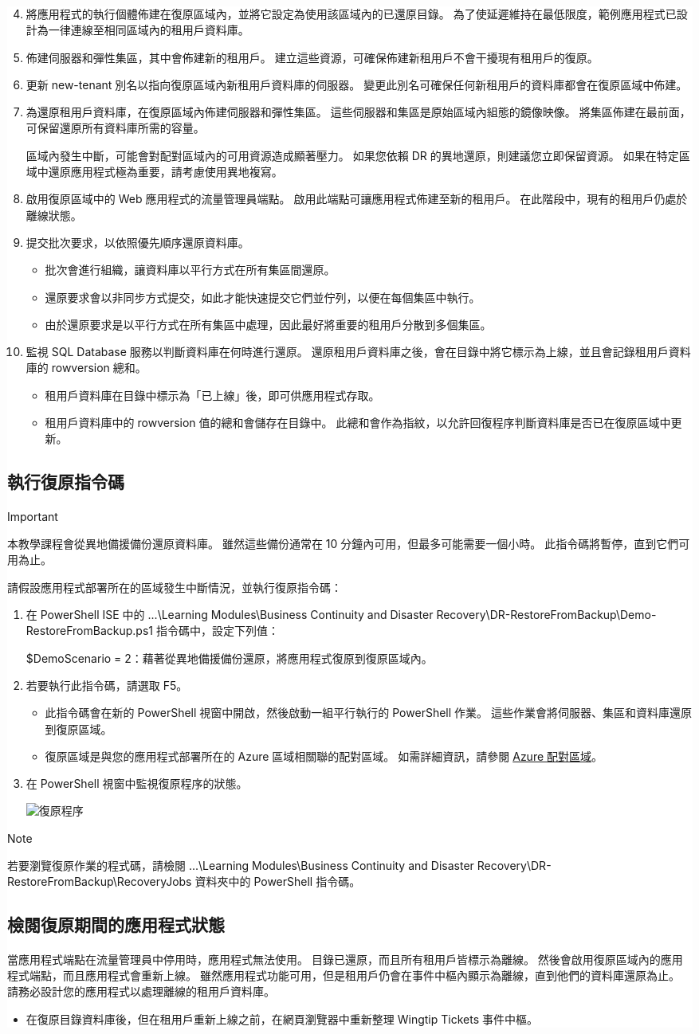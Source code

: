 4. 將應用程式的執行個體佈建在復原區域內，並將它設定為使用該區域內的已還原目錄。 為了使延遲維持在最低限度，範例應用程式已設計為一律連線至相同區域內的租用戶資料庫。

5. 佈建伺服器和彈性集區，其中會佈建新的租用戶。 建立這些資源，可確保佈建新租用戶不會干擾現有租用戶的復原。

6. 更新 new-tenant 別名以指向復原區域內新租用戶資料庫的伺服器。 變更此別名可確保任何新租用戶的資料庫都會在復原區域中佈建。
        
7. 為還原租用戶資料庫，在復原區域內佈建伺服器和彈性集區。 這些伺服器和集區是原始區域內組態的鏡像映像。 將集區佈建在最前面，可保留還原所有資料庫所需的容量。

    區域內發生中斷，可能會對配對區域內的可用資源造成顯著壓力。 如果您依賴 DR 的異地還原，則建議您立即保留資源。 如果在特定區域中還原應用程式極為重要，請考慮使用異地複寫。 

8. 啟用復原區域中的 Web 應用程式的流量管理員端點。 啟用此端點可讓應用程式佈建至新的租用戶。 在此階段中，現有的租用戶仍處於離線狀態。

9. 提交批次要求，以依照優先順序還原資料庫。 

    * 批次會進行組織，讓資料庫以平行方式在所有集區間還原。  

    * 還原要求會以非同步方式提交，如此才能快速提交它們並佇列，以便在每個集區中執行。

    * 由於還原要求是以平行方式在所有集區中處理，因此最好將重要的租用戶分散到多個集區。 

10. 監視 SQL Database 服務以判斷資料庫在何時進行還原。 還原租用戶資料庫之後，會在目錄中將它標示為上線，並且會記錄租用戶資料庫的 rowversion 總和。 

    * 租用戶資料庫在目錄中標示為「已上線」後，即可供應用程式存取。

    * 租用戶資料庫中的 rowversion 值的總和會儲存在目錄中。 此總和會作為指紋，以允許回復程序判斷資料庫是否已在復原區域中更新。       

## <a name="run-the-recovery-script"></a>執行復原指令碼

> [!IMPORTANT]
> 本教學課程會從異地備援備份還原資料庫。 雖然這些備份通常在 10 分鐘內可用，但最多可能需要一個小時。 此指令碼將暫停，直到它們可用為止。

請假設應用程式部署所在的區域發生中斷情況，並執行復原指令碼：

1. 在 PowerShell ISE 中的 ...\Learning Modules\Business Continuity and Disaster Recovery\DR-RestoreFromBackup\Demo-RestoreFromBackup.ps1 指令碼中，設定下列值：

    $DemoScenario = 2：藉著從異地備援備份還原，將應用程式復原到復原區域內。

2. 若要執行此指令碼，請選取 F5。  

    * 此指令碼會在新的 PowerShell 視窗中開啟，然後啟動一組平行執行的 PowerShell 作業。 這些作業會將伺服器、集區和資料庫還原到復原區域。

    * 復原區域是與您的應用程式部署所在的 Azure 區域相關聯的配對區域。 如需詳細資訊，請參閱 [Azure 配對區域](https://docs.microsoft.com/azure/best-practices-availability-paired-regions)。 

3. 在 PowerShell 視窗中監視復原程序的狀態。

    ![復原程序](media/saas-dbpertenant-dr-geo-restore/dr-in-progress.png)

> [!NOTE]
> 若要瀏覽復原作業的程式碼，請檢閱 ...\Learning Modules\Business Continuity and Disaster Recovery\DR-RestoreFromBackup\RecoveryJobs 資料夾中的 PowerShell 指令碼。

## <a name="review-the-application-state-during-recovery"></a>檢閱復原期間的應用程式狀態
當應用程式端點在流量管理員中停用時，應用程式無法使用。 目錄已還原，而且所有租用戶皆標示為離線。 然後會啟用復原區域內的應用程式端點，而且應用程式會重新上線。 雖然應用程式功能可用，但是租用戶仍會在事件中樞內顯示為離線，直到他們的資料庫還原為止。 請務必設計您的應用程式以處理離線的租用戶資料庫。

* 在復原目錄資料庫後，但在租用戶重新上線之前，在網頁瀏覽器中重新整理 Wingtip Tickets 事件中樞。
